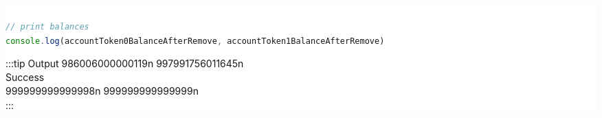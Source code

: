 ```typescript

// print balances
console.log(accountToken0BalanceAfterRemove, accountToken1BalanceAfterRemove)
```

:::tip Output
986006000000119n 997991756011645n<br />
Success<br />
999999999999998n 999999999999999n<br />
:::
